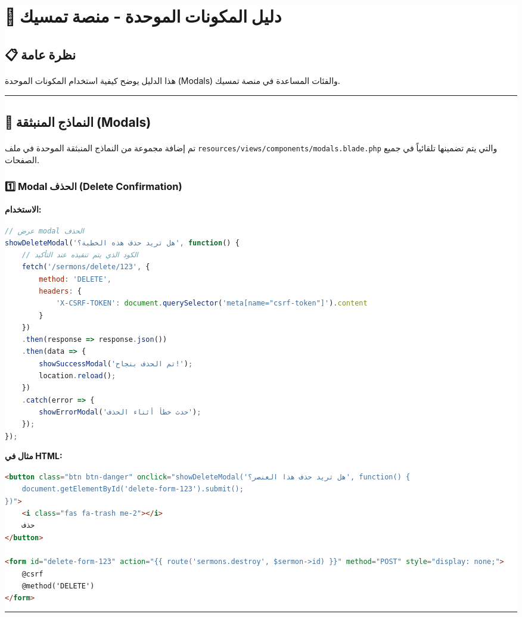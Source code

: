 # 🧩 دليل المكونات الموحدة - منصة تمسيك

## 📋 نظرة عامة

هذا الدليل يوضح كيفية استخدام المكونات الموحدة (Modals) والفئات المساعدة في منصة تمسيك.

---

## 🔔 النماذج المنبثقة (Modals)

تم إضافة مجموعة من النماذج المنبثقة الموحدة في ملف `resources/views/components/modals.blade.php` والتي يتم تضمينها تلقائياً في جميع الصفحات.

### 1️⃣ Modal الحذف (Delete Confirmation)

**الاستخدام:**

```javascript
// عرض modal الحذف
showDeleteModal('هل تريد حذف هذه الخطبة؟', function() {
    // الكود الذي يتم تنفيذه عند التأكيد
    fetch('/sermons/delete/123', {
        method: 'DELETE',
        headers: {
            'X-CSRF-TOKEN': document.querySelector('meta[name="csrf-token"]').content
        }
    })
    .then(response => response.json())
    .then(data => {
        showSuccessModal('تم الحذف بنجاح!');
        location.reload();
    })
    .catch(error => {
        showErrorModal('حدث خطأ أثناء الحذف');
    });
});
```

**مثال في HTML:**

```html
<button class="btn btn-danger" onclick="showDeleteModal('هل تريد حذف هذا العنصر؟', function() { 
    document.getElementById('delete-form-123').submit(); 
})">
    <i class="fas fa-trash me-2"></i>
    حذف
</button>

<form id="delete-form-123" action="{{ route('sermons.destroy', $sermon->id) }}" method="POST" style="display: none;">
    @csrf
    @method('DELETE')
</form>
```

---
